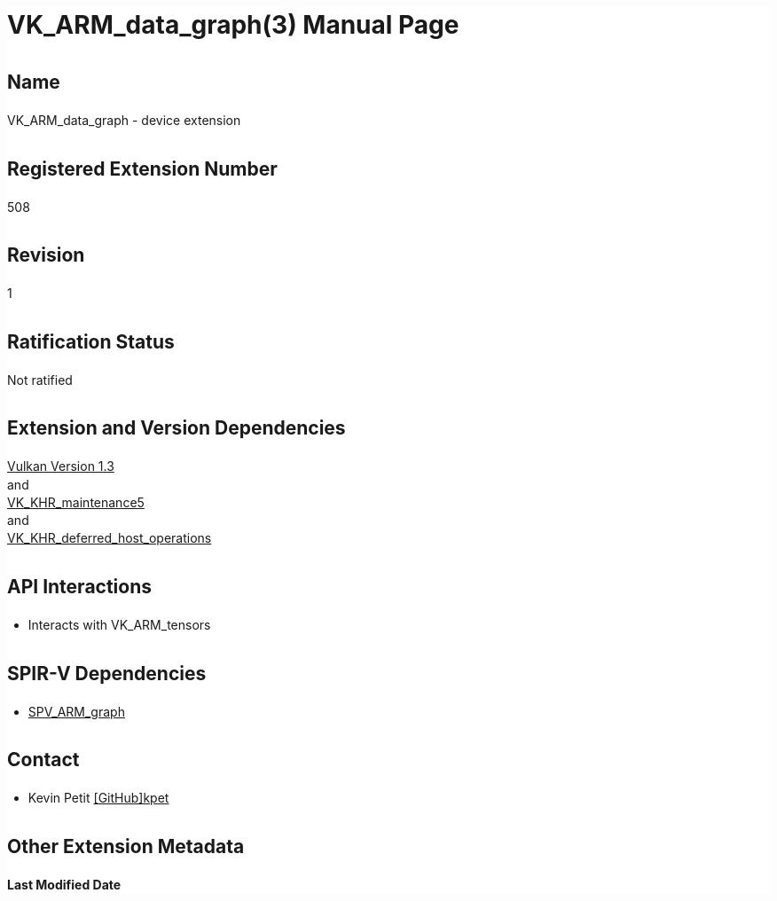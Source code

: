 # VK\_ARM\_data\_graph(3) Manual Page

## Name

VK\_ARM\_data\_graph - device extension



## [](#_registered_extension_number)Registered Extension Number

508

## [](#_revision)Revision

1

## [](#_ratification_status)Ratification Status

Not ratified

## [](#_extension_and_version_dependencies)Extension and Version Dependencies

[Vulkan Version 1.3](#versions-1.3)  
and  
[VK\_KHR\_maintenance5](https://registry.khronos.org/vulkan/specs/latest/man/html/VK_KHR_maintenance5.html)  
and  
[VK\_KHR\_deferred\_host\_operations](https://registry.khronos.org/vulkan/specs/latest/man/html/VK_KHR_deferred_host_operations.html)

## [](#_api_interactions)API Interactions

- Interacts with VK\_ARM\_tensors

## [](#_spir_v_dependencies)SPIR-V Dependencies

- [SPV\_ARM\_graph](https://github.khronos.org/SPIRV-Registry/extensions/ARM/SPV_ARM_graph.html)

## [](#_contact)Contact

- Kevin Petit [\[GitHub\]kpet](https://github.com/KhronosGroup/Vulkan-Docs/issues/new?body=%5BVK_ARM_data_graph%5D%20%40kpet%0A%2AHere%20describe%20the%20issue%20or%20question%20you%20have%20about%20the%20VK_ARM_data_graph%20extension%2A)

## [](#_other_extension_metadata)Other Extension Metadata

**Last Modified Date**
